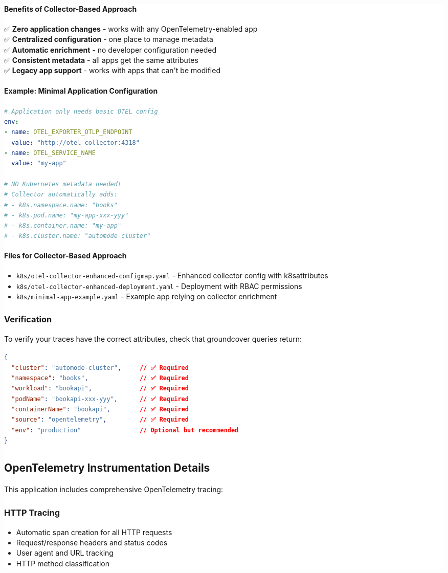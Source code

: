 #### Benefits of Collector-Based Approach

✅ **Zero application changes** - works with any OpenTelemetry-enabled app  
✅ **Centralized configuration** - one place to manage metadata  
✅ **Automatic enrichment** - no developer configuration needed  
✅ **Consistent metadata** - all apps get the same attributes  
✅ **Legacy app support** - works with apps that can't be modified  

#### Example: Minimal Application Configuration

```yaml
# Application only needs basic OTEL config
env:
- name: OTEL_EXPORTER_OTLP_ENDPOINT
  value: "http://otel-collector:4318"
- name: OTEL_SERVICE_NAME
  value: "my-app"

# NO Kubernetes metadata needed!
# Collector automatically adds:
# - k8s.namespace.name: "books"
# - k8s.pod.name: "my-app-xxx-yyy"  
# - k8s.container.name: "my-app"
# - k8s.cluster.name: "automode-cluster"
```

#### Files for Collector-Based Approach

- `k8s/otel-collector-enhanced-configmap.yaml` - Enhanced collector config with k8sattributes
- `k8s/otel-collector-enhanced-deployment.yaml` - Deployment with RBAC permissions
- `k8s/minimal-app-example.yaml` - Example app relying on collector enrichment

### Verification

To verify your traces have the correct attributes, check that groundcover queries return:

```json
{
  "cluster": "automode-cluster",     // ✅ Required
  "namespace": "books",              // ✅ Required  
  "workload": "bookapi",             // ✅ Required
  "podName": "bookapi-xxx-yyy",      // ✅ Required
  "containerName": "bookapi",        // ✅ Required
  "source": "opentelemetry",         // ✅ Required
  "env": "production"                // Optional but recommended
}
```

## OpenTelemetry Instrumentation Details

This application includes comprehensive OpenTelemetry tracing:

### HTTP Tracing
- Automatic span creation for all HTTP requests
- Request/response headers and status codes
- User agent and URL tracking
- HTTP method classification
